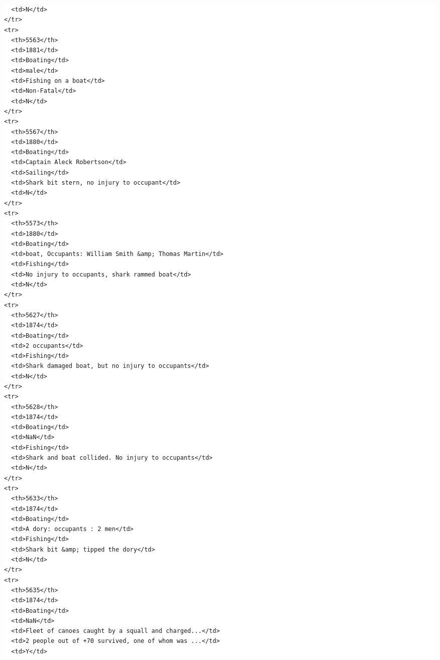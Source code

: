       <td>N</td>
    </tr>
    <tr>
      <th>5563</th>
      <td>1881</td>
      <td>Boating</td>
      <td>male</td>
      <td>Fishing on a boat</td>
      <td>Non-Fatal</td>
      <td>N</td>
    </tr>
    <tr>
      <th>5567</th>
      <td>1880</td>
      <td>Boating</td>
      <td>Captain Aleck Robertson</td>
      <td>Sailing</td>
      <td>Shark bit stern, no injury to occupant</td>
      <td>N</td>
    </tr>
    <tr>
      <th>5573</th>
      <td>1880</td>
      <td>Boating</td>
      <td>boat, Occupants: William Smith &amp; Thomas Martin</td>
      <td>Fishing</td>
      <td>No injury to occupants, shark rammed boat</td>
      <td>N</td>
    </tr>
    <tr>
      <th>5627</th>
      <td>1874</td>
      <td>Boating</td>
      <td>2 occupants</td>
      <td>Fishing</td>
      <td>Shark damaged boat, but no injury to occupants</td>
      <td>N</td>
    </tr>
    <tr>
      <th>5628</th>
      <td>1874</td>
      <td>Boating</td>
      <td>NaN</td>
      <td>Fishing</td>
      <td>Shark and boat collided. No injury to occupants</td>
      <td>N</td>
    </tr>
    <tr>
      <th>5633</th>
      <td>1874</td>
      <td>Boating</td>
      <td>A dory: occupants : 2 men</td>
      <td>Fishing</td>
      <td>Shark bit &amp; tipped the dory</td>
      <td>N</td>
    </tr>
    <tr>
      <th>5635</th>
      <td>1874</td>
      <td>Boating</td>
      <td>NaN</td>
      <td>Fleet of canoes caught by a squall and charged...</td>
      <td>2 people out of +70 survived, one of whom was ...</td>
      <td>Y</td>